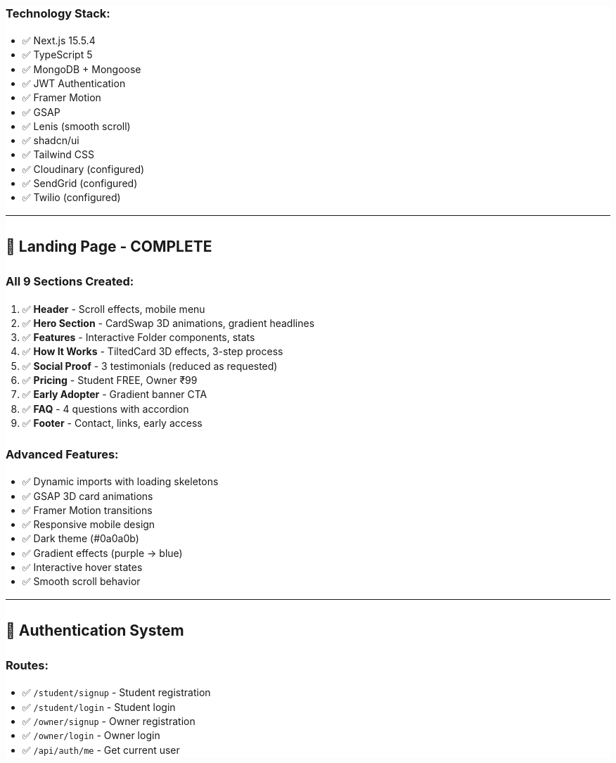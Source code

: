 ### **Technology Stack:**
- ✅ Next.js 15.5.4
- ✅ TypeScript 5
- ✅ MongoDB + Mongoose
- ✅ JWT Authentication
- ✅ Framer Motion
- ✅ GSAP
- ✅ Lenis (smooth scroll)
- ✅ shadcn/ui
- ✅ Tailwind CSS
- ✅ Cloudinary (configured)
- ✅ SendGrid (configured)
- ✅ Twilio (configured)

---

## 🎨 **Landing Page - COMPLETE**

### **All 9 Sections Created:**
1. ✅ **Header** - Scroll effects, mobile menu
2. ✅ **Hero Section** - CardSwap 3D animations, gradient headlines
3. ✅ **Features** - Interactive Folder components, stats
4. ✅ **How It Works** - TiltedCard 3D effects, 3-step process
5. ✅ **Social Proof** - 3 testimonials (reduced as requested)
6. ✅ **Pricing** - Student FREE, Owner ₹99
7. ✅ **Early Adopter** - Gradient banner CTA
8. ✅ **FAQ** - 4 questions with accordion
9. ✅ **Footer** - Contact, links, early access

### **Advanced Features:**
- ✅ Dynamic imports with loading skeletons
- ✅ GSAP 3D card animations
- ✅ Framer Motion transitions
- ✅ Responsive mobile design
- ✅ Dark theme (#0a0a0b)
- ✅ Gradient effects (purple → blue)
- ✅ Interactive hover states
- ✅ Smooth scroll behavior

---

## 🔐 **Authentication System**

### **Routes:**
- ✅ `/student/signup` - Student registration
- ✅ `/student/login` - Student login
- ✅ `/owner/signup` - Owner registration
- ✅ `/owner/login` - Owner login
- ✅ `/api/auth/me` - Get current user
